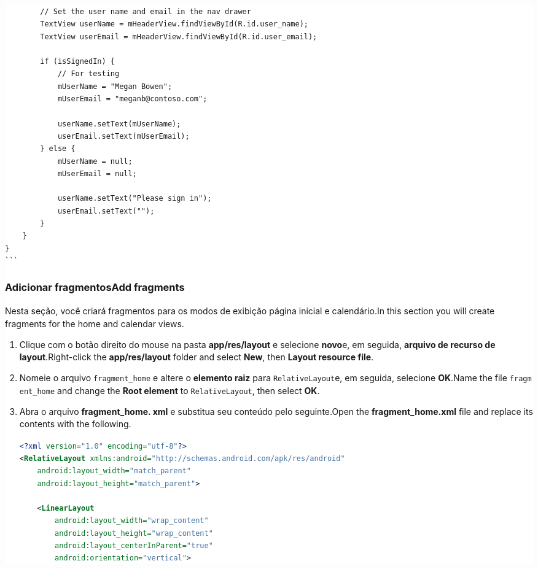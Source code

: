             // Set the user name and email in the nav drawer
            TextView userName = mHeaderView.findViewById(R.id.user_name);
            TextView userEmail = mHeaderView.findViewById(R.id.user_email);

            if (isSignedIn) {
                // For testing
                mUserName = "Megan Bowen";
                mUserEmail = "meganb@contoso.com";

                userName.setText(mUserName);
                userEmail.setText(mUserEmail);
            } else {
                mUserName = null;
                mUserEmail = null;

                userName.setText("Please sign in");
                userEmail.setText("");
            }
        }
    }
    ```

### <a name="add-fragments"></a><span data-ttu-id="0513d-156">Adicionar fragmentos</span><span class="sxs-lookup"><span data-stu-id="0513d-156">Add fragments</span></span>

<span data-ttu-id="0513d-157">Nesta seção, você criará fragmentos para os modos de exibição página inicial e calendário.</span><span class="sxs-lookup"><span data-stu-id="0513d-157">In this section you will create fragments for the home and calendar views.</span></span>

1. <span data-ttu-id="0513d-158">Clique com o botão direito do mouse na pasta **app/res/layout** e selecione **novo**e, em seguida, **arquivo de recurso de layout**.</span><span class="sxs-lookup"><span data-stu-id="0513d-158">Right-click the **app/res/layout** folder and select **New**, then **Layout resource file**.</span></span>

1. <span data-ttu-id="0513d-159">Nomeie o arquivo `fragment_home` e altere o **elemento raiz** para `RelativeLayout`e, em seguida, selecione **OK**.</span><span class="sxs-lookup"><span data-stu-id="0513d-159">Name the file `fragment_home` and change the **Root element** to `RelativeLayout`, then select **OK**.</span></span>

1. <span data-ttu-id="0513d-160">Abra o arquivo **fragment_home. xml** e substitua seu conteúdo pelo seguinte.</span><span class="sxs-lookup"><span data-stu-id="0513d-160">Open the **fragment_home.xml** file and replace its contents with the following.</span></span>

    ```xml
    <?xml version="1.0" encoding="utf-8"?>
    <RelativeLayout xmlns:android="http://schemas.android.com/apk/res/android"
        android:layout_width="match_parent"
        android:layout_height="match_parent">

        <LinearLayout
            android:layout_width="wrap_content"
            android:layout_height="wrap_content"
            android:layout_centerInParent="true"
            android:orientation="vertical">
